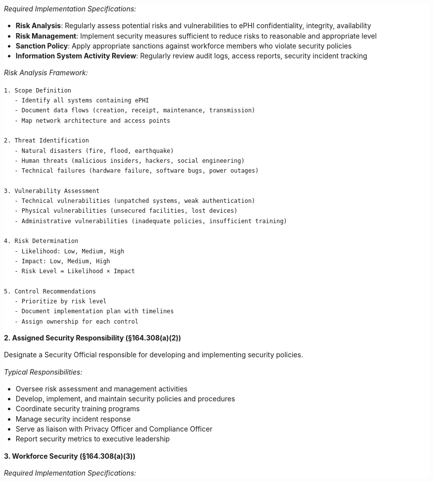 *Required Implementation Specifications:*

- **Risk Analysis**: Regularly assess potential risks and vulnerabilities to ePHI confidentiality, integrity, availability
- **Risk Management**: Implement security measures sufficient to reduce risks to reasonable and appropriate level
- **Sanction Policy**: Apply appropriate sanctions against workforce members who violate security policies
- **Information System Activity Review**: Regularly review audit logs, access reports, security incident tracking

*Risk Analysis Framework:*

```
1. Scope Definition
   - Identify all systems containing ePHI
   - Document data flows (creation, receipt, maintenance, transmission)
   - Map network architecture and access points

2. Threat Identification
   - Natural disasters (fire, flood, earthquake)
   - Human threats (malicious insiders, hackers, social engineering)
   - Technical failures (hardware failure, software bugs, power outages)

3. Vulnerability Assessment
   - Technical vulnerabilities (unpatched systems, weak authentication)
   - Physical vulnerabilities (unsecured facilities, lost devices)
   - Administrative vulnerabilities (inadequate policies, insufficient training)

4. Risk Determination
   - Likelihood: Low, Medium, High
   - Impact: Low, Medium, High
   - Risk Level = Likelihood × Impact

5. Control Recommendations
   - Prioritize by risk level
   - Document implementation plan with timelines
   - Assign ownership for each control
```

**2. Assigned Security Responsibility (§164.308(a)(2))**

Designate a Security Official responsible for developing and implementing security policies.

*Typical Responsibilities:*

- Oversee risk assessment and management activities
- Develop, implement, and maintain security policies and procedures
- Coordinate security training programs
- Manage security incident response
- Serve as liaison with Privacy Officer and Compliance Officer
- Report security metrics to executive leadership

**3. Workforce Security (§164.308(a)(3))**

*Required Implementation Specifications:*
